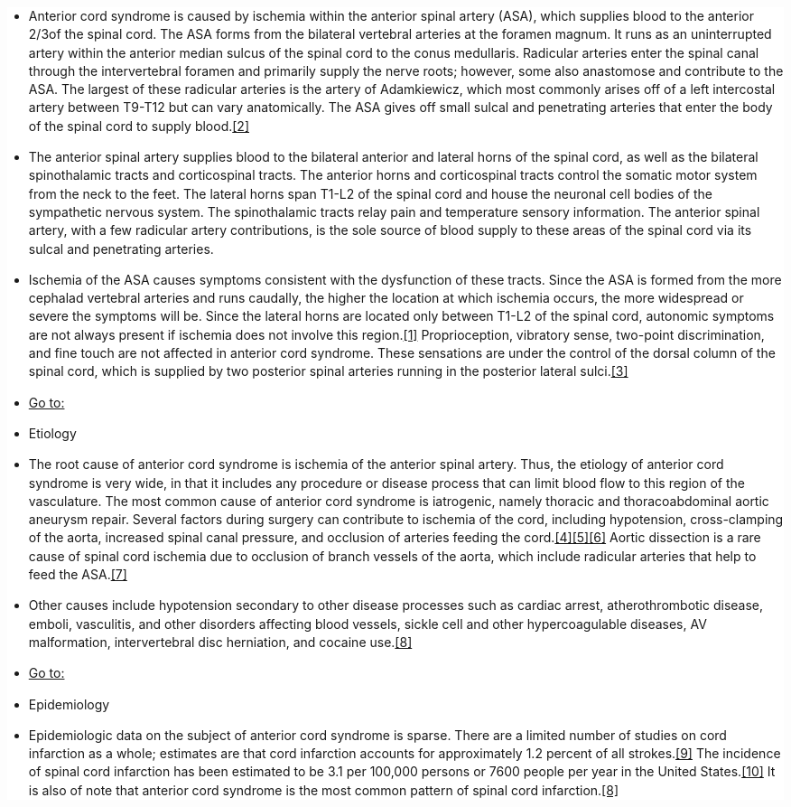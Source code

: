 - Anterior cord syndrome is caused by ischemia within the anterior spinal artery (ASA), which supplies blood to the anterior 2/3of the spinal cord. The ASA forms from the bilateral vertebral arteries at the foramen magnum. It runs as an uninterrupted artery within the anterior median sulcus of the spinal cord to the conus medullaris. Radicular arteries enter the spinal canal through the intervertebral foramen and primarily supply the nerve roots; however, some also anastomose and contribute to the ASA. The largest of these radicular arteries is the artery of Adamkiewicz, which most commonly arises off of a left intercostal artery between T9-T12 but can vary anatomically. The ASA gives off small sulcal and penetrating arteries that enter the body of the spinal cord to supply blood.[[2]](https://www.ncbi.nlm.nih.gov/books/NBK559117/#)

- The anterior spinal artery supplies blood to the bilateral anterior and lateral horns of the spinal cord, as well as the bilateral spinothalamic tracts and corticospinal tracts. The anterior horns and corticospinal tracts control the somatic motor system from the neck to the feet. The lateral horns span T1-L2 of the spinal cord and house the neuronal cell bodies of the sympathetic nervous system. The spinothalamic tracts relay pain and temperature sensory information. The anterior spinal artery, with a few radicular artery contributions, is the sole source of blood supply to these areas of the spinal cord via its sulcal and penetrating arteries.

- Ischemia of the ASA causes symptoms consistent with the dysfunction of these tracts. Since the ASA is formed from the more cephalad vertebral arteries and runs caudally, the higher the location at which ischemia occurs, the more widespread or severe the symptoms will be. Since the lateral horns are located only between T1-L2 of the spinal cord, autonomic symptoms are not always present if ischemia does not involve this region.[[1]](https://www.ncbi.nlm.nih.gov/books/NBK559117/#) Proprioception, vibratory sense, two-point discrimination, and fine touch are not affected in anterior cord syndrome. These sensations are under the control of the dorsal column of the spinal cord, which is supplied by two posterior spinal arteries running in the posterior lateral sulci.[[3]](https://www.ncbi.nlm.nih.gov/books/NBK559117/#)

- [Go to:](https://www.ncbi.nlm.nih.gov/books/NBK559117/#)

- Etiology

- The root cause of anterior cord syndrome is ischemia of the anterior spinal artery. Thus, the etiology of anterior cord syndrome is very wide, in that it includes any procedure or disease process that can limit blood flow to this region of the vasculature. The most common cause of anterior cord syndrome is iatrogenic, namely thoracic and thoracoabdominal aortic aneurysm repair. Several factors during surgery can contribute to ischemia of the cord, including hypotension, cross-clamping of the aorta, increased spinal canal pressure, and occlusion of arteries feeding the cord.[[4][5][6]](https://www.ncbi.nlm.nih.gov/books/NBK559117/#) Aortic dissection is a rare cause of spinal cord ischemia due to occlusion of branch vessels of the aorta, which include radicular arteries that help to feed the ASA.[[7]](https://www.ncbi.nlm.nih.gov/books/NBK559117/#)

- Other causes include hypotension secondary to other disease processes such as cardiac arrest, atherothrombotic disease, emboli, vasculitis, and other disorders affecting blood vessels, sickle cell and other hypercoagulable diseases, AV malformation, intervertebral disc herniation, and cocaine use.[[8]](https://www.ncbi.nlm.nih.gov/books/NBK559117/#)

- [Go to:](https://www.ncbi.nlm.nih.gov/books/NBK559117/#)

- Epidemiology

- Epidemiologic data on the subject of anterior cord syndrome is sparse. There are a limited number of studies on cord infarction as a whole; estimates are that cord infarction accounts for approximately 1.2 percent of all strokes.[[9]](https://www.ncbi.nlm.nih.gov/books/NBK559117/#) The incidence of spinal cord infarction has been estimated to be 3.1 per 100,000 persons or 7600 people per year in the United States.[[10]](https://www.ncbi.nlm.nih.gov/books/NBK559117/#) It is also of note that anterior cord syndrome is the most common pattern of spinal cord infarction.[[8]](https://www.ncbi.nlm.nih.gov/books/NBK559117/#)
